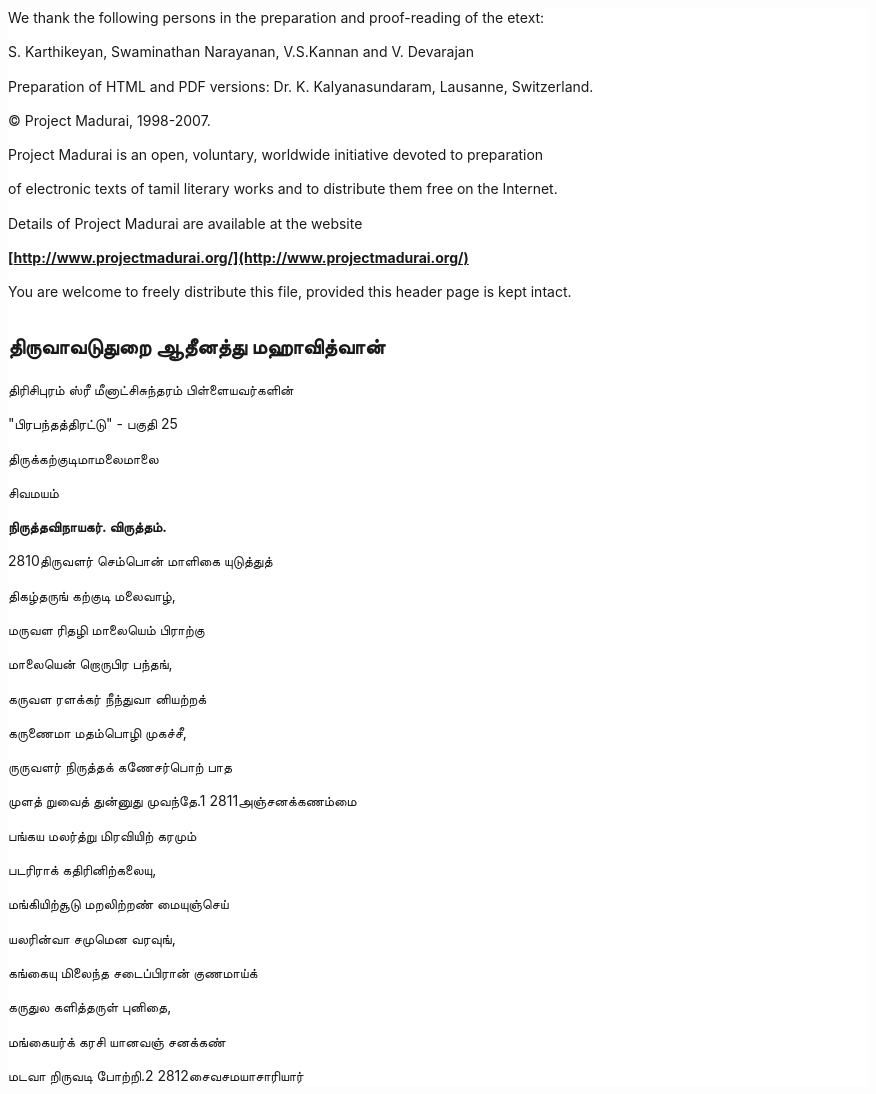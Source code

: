 We thank the following persons in the preparation and proof-reading of the etext:  

S. Karthikeyan, Swaminathan Narayanan, V.S.Kannan and V. Devarajan  

Preparation of HTML and PDF versions: Dr. K. Kalyanasundaram, Lausanne, Switzerland.  

© Project Madurai, 1998-2007.  

Project Madurai is an open, voluntary, worldwide initiative devoted to preparation  

of electronic texts of tamil literary works and to distribute them free on the Internet.  

Details of Project Madurai are available at the website  

**[http://www.projectmadurai.org/](http://www.projectmadurai.org/)**  

You are welcome to freely distribute this file, provided this header page is kept intact.  

  

## திருவாவடுதுறை ஆதீனத்து மஹாவித்வான்  

திரிசிபுரம் ஸ்ரீ மீனாட்சிசுந்தரம் பிள்ளையவர்களின்  

"பிரபந்தத்திரட்டு" - பகுதி 25  

திருக்கற்குடிமாமலைமாலை  

  

சிவமயம்  

**நிருத்தவிநாயகர். விருத்தம்.**  

2810திருவளர் செம்பொன் மாளிகை யுடுத்துத்  

திகழ்தருங் கற்குடி மலைவாழ்,  

மருவள ரிதழி மாலையெம் பிராற்கு  

மாலையென் றொருபிர பந்தங்,  

கருவள ரளக்கர் நீந்துவா னியற்றக்  

கருணைமா மதம்பொழி முகச்சீ,  

ருருவளர் நிருத்தக் கணேசர்பொற் பாத  

முளத் றுவைத் துன்னுது முவந்தே.1 2811அஞ்சனக்கணம்மை  

பங்கய மலர்த்று மிரவியிற் கரமும்  

படரிராக் கதிரினிற்கலையு,  

மங்கியிற்சூடு மறலிற்றண் மையுஞ்செய்  

யலரின்வா சமுமென வரவுங்,  

கங்கையு மிலைந்த சடைப்பிரான் குணமாய்க்  

கருதுல களித்தருள் புனிதை,  

மங்கையர்க் கரசி யானவஞ் சனக்கண்  

மடவா றிருவடி போற்றி.2 2812சைவசமயாசாரியார்  

